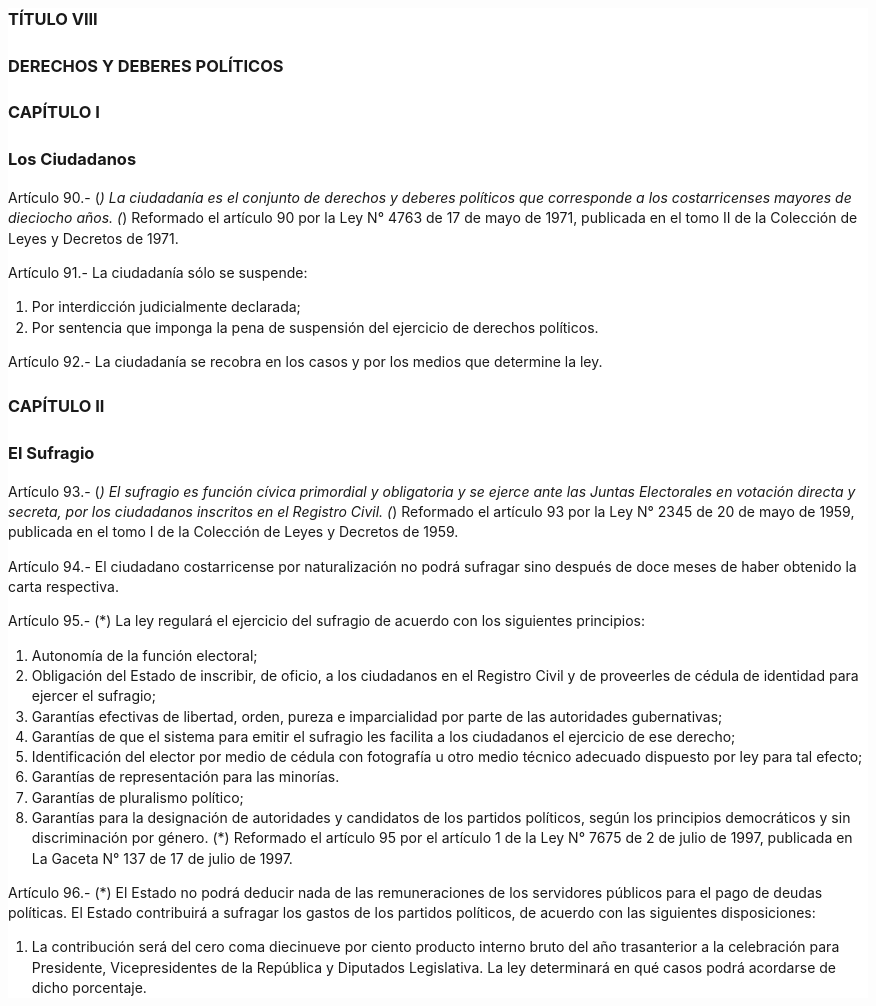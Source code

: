 ### TÍTULO VIII
### DERECHOS Y DEBERES POLÍTICOS
### CAPÍTULO I
### Los Ciudadanos
Artículo 90.- (*) La ciudadanía es el conjunto de derechos y deberes
políticos que corresponde a los costarricenses mayores de dieciocho años.
(*) Reformado el artículo 90 por la Ley N° 4763 de 17 de mayo de 1971, publicada en el
tomo II de la Colección de Leyes y Decretos de 1971.

Artículo 91.- La ciudadanía sólo se suspende:
1) Por interdicción judicialmente declarada;
2) Por sentencia que imponga la pena de suspensión del ejercicio de
derechos políticos.

Artículo 92.- La ciudadanía se recobra en los casos y por los medios que
determine la ley.

### CAPÍTULO II
### El Sufragio
Artículo 93.- (*) El sufragio es función cívica primordial y obligatoria y se
ejerce ante las Juntas Electorales en votación directa y secreta, por los
ciudadanos inscritos en el Registro Civil.
(*) Reformado el artículo 93 por la Ley N° 2345 de 20 de mayo de 1959, publicada en el
tomo I de la Colección de Leyes y Decretos de 1959.

Artículo 94.- El ciudadano costarricense por naturalización no podrá
sufragar sino después de doce meses de haber obtenido la carta respectiva.

Artículo 95.- (*) La ley regulará el ejercicio del sufragio de acuerdo con los
siguientes principios:
1) Autonomía de la función electoral;
2) Obligación del Estado de inscribir, de oficio, a los ciudadanos en el
Registro Civil y de proveerles de cédula de identidad para ejercer el sufragio;
3) Garantías efectivas de libertad, orden, pureza e imparcialidad por parte
de las autoridades gubernativas;
4) Garantías de que el sistema para emitir el sufragio les facilita a los
ciudadanos el ejercicio de ese derecho;
5) Identificación del elector por medio de cédula con fotografía u otro medio
técnico adecuado dispuesto por ley para tal efecto;
6) Garantías de representación para las minorías.
7) Garantías de pluralismo político;
8) Garantías para la designación de autoridades y candidatos de los partidos
políticos, según los principios democráticos y sin discriminación por género.
(*) Reformado el artículo 95 por el artículo 1 de la Ley N° 7675 de 2 de julio de 1997,
publicada en La Gaceta N° 137 de 17 de julio de 1997.

Artículo 96.- (*) El Estado no podrá deducir nada de las remuneraciones de
los servidores públicos para el pago de deudas políticas.
El Estado contribuirá a sufragar los gastos de los partidos políticos, de
acuerdo con las siguientes disposiciones:
1) La contribución será del cero coma diecinueve por ciento
producto interno bruto del año trasanterior a la celebración
para Presidente, Vicepresidentes de la República y Diputados
Legislativa. La ley determinará en qué casos podrá acordarse
de dicho porcentaje.
